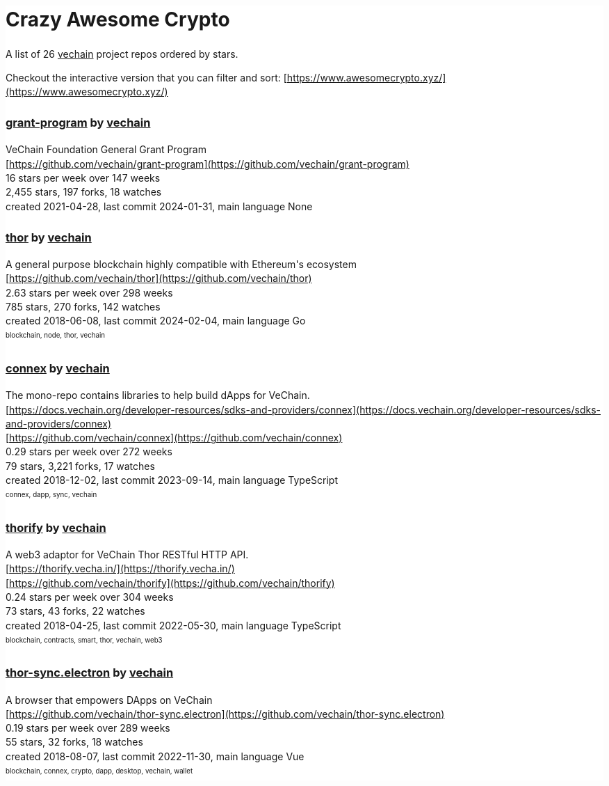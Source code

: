 # Crazy Awesome Crypto
A list of 26 [vechain](https://github.com/vechain) project repos ordered by stars.  

Checkout the interactive version that you can filter and sort: 
[https://www.awesomecrypto.xyz/](https://www.awesomecrypto.xyz/)  


### [grant-program](https://github.com/vechain/grant-program) by [vechain](https://github.com/vechain)  
VeChain Foundation General Grant Program  
[https://github.com/vechain/grant-program](https://github.com/vechain/grant-program)  
16 stars per week over 147 weeks  
2,455 stars, 197 forks, 18 watches  
created 2021-04-28, last commit 2024-01-31, main language None  


### [thor](https://github.com/vechain/thor) by [vechain](https://github.com/vechain)  
A general purpose blockchain highly compatible with Ethereum's ecosystem  
[https://github.com/vechain/thor](https://github.com/vechain/thor)  
2.63 stars per week over 298 weeks  
785 stars, 270 forks, 142 watches  
created 2018-06-08, last commit 2024-02-04, main language Go  
<sub><sup>blockchain, node, thor, vechain</sup></sub>


### [connex](https://github.com/vechain/connex) by [vechain](https://github.com/vechain)  
The mono-repo contains libraries to help build dApps for VeChain.  
[https://docs.vechain.org/developer-resources/sdks-and-providers/connex](https://docs.vechain.org/developer-resources/sdks-and-providers/connex)  
[https://github.com/vechain/connex](https://github.com/vechain/connex)  
0.29 stars per week over 272 weeks  
79 stars, 3,221 forks, 17 watches  
created 2018-12-02, last commit 2023-09-14, main language TypeScript  
<sub><sup>connex, dapp, sync, vechain</sup></sub>


### [thorify](https://github.com/vechain/thorify) by [vechain](https://github.com/vechain)  
A web3 adaptor for VeChain Thor RESTful HTTP API.  
[https://thorify.vecha.in/](https://thorify.vecha.in/)  
[https://github.com/vechain/thorify](https://github.com/vechain/thorify)  
0.24 stars per week over 304 weeks  
73 stars, 43 forks, 22 watches  
created 2018-04-25, last commit 2022-05-30, main language TypeScript  
<sub><sup>blockchain, contracts, smart, thor, vechain, web3</sup></sub>


### [thor-sync.electron](https://github.com/vechain/thor-sync.electron) by [vechain](https://github.com/vechain)  
A browser that empowers DApps on VeChain  
[https://github.com/vechain/thor-sync.electron](https://github.com/vechain/thor-sync.electron)  
0.19 stars per week over 289 weeks  
55 stars, 32 forks, 18 watches  
created 2018-08-07, last commit 2022-11-30, main language Vue  
<sub><sup>blockchain, connex, crypto, dapp, desktop, vechain, wallet</sup></sub>
